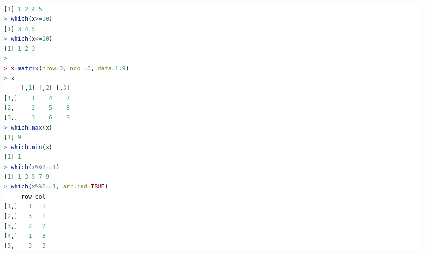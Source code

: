 ```R
[1] 1 2 4 5
> which(x>=10)
[1] 3 4 5
> which(x<=10)
[1] 1 2 3
> 
> x=matrix(nrow=3, ncol=3, data=1:9)
> x
     [,1] [,2] [,3]
[1,]    1    4    7
[2,]    2    5    8
[3,]    3    6    9
> which.max(x)
[1] 9
> which.min(x)
[1] 1
> which(x%%2==1)
[1] 1 3 5 7 9
> which(x%%2==1, arr.ind=TRUE)
     row col
[1,]   1   1
[2,]   3   1
[3,]   2   2
[4,]   1   3
[5,]   3   3
```
